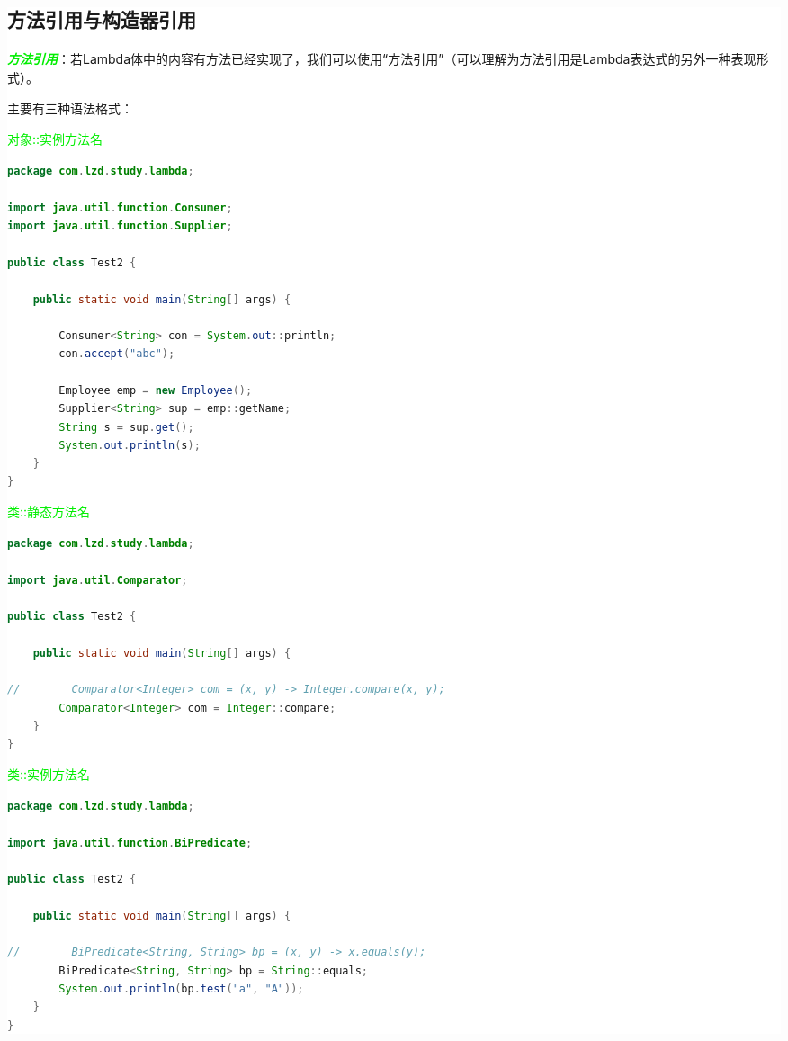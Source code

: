 ## 方法引用与构造器引用

<font color=gree>***方法引用***</font>：若Lambda体中的内容有方法已经实现了，我们可以使用“方法引用”（可以理解为方法引用是Lambda表达式的另外一种表现形式）。

主要有三种语法格式：

<font color=gree>对象::实例方法名</font>

```java
package com.lzd.study.lambda;

import java.util.function.Consumer;
import java.util.function.Supplier;

public class Test2 {

    public static void main(String[] args) {

        Consumer<String> con = System.out::println;
        con.accept("abc");

        Employee emp = new Employee();
        Supplier<String> sup = emp::getName;
        String s = sup.get();
        System.out.println(s);
    }
}
```

<font color=gree>类::静态方法名</font>

```java
package com.lzd.study.lambda;

import java.util.Comparator;

public class Test2 {

    public static void main(String[] args) {

//        Comparator<Integer> com = (x, y) -> Integer.compare(x, y);
        Comparator<Integer> com = Integer::compare;
    }
}
```

<font color=gree>类::实例方法名</font>

```java
package com.lzd.study.lambda;

import java.util.function.BiPredicate;

public class Test2 {

    public static void main(String[] args) {

//        BiPredicate<String, String> bp = (x, y) -> x.equals(y);
        BiPredicate<String, String> bp = String::equals;
        System.out.println(bp.test("a", "A"));
    }
}
```
